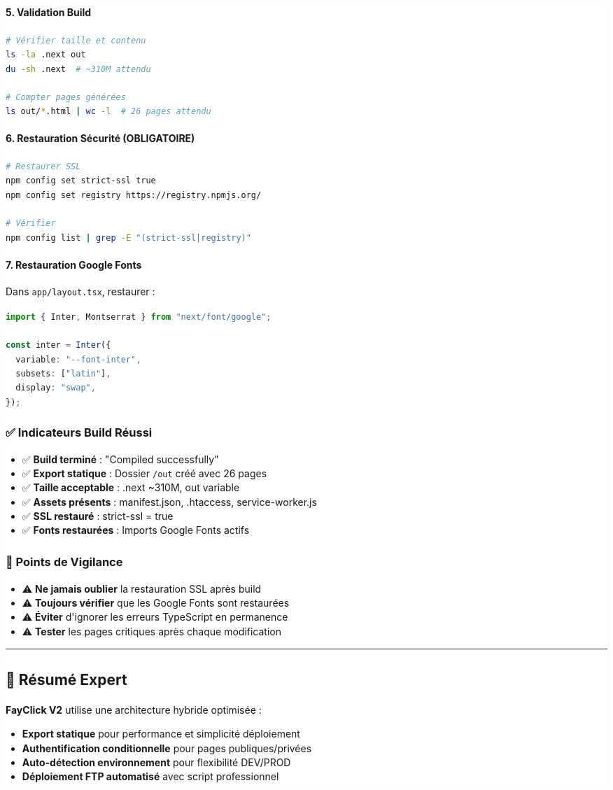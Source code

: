 #### 5. Validation Build
```bash
# Vérifier taille et contenu
ls -la .next out
du -sh .next  # ~310M attendu

# Compter pages générées
ls out/*.html | wc -l  # 26 pages attendu
```

#### 6. Restauration Sécurité (OBLIGATOIRE)
```bash
# Restaurer SSL
npm config set strict-ssl true
npm config set registry https://registry.npmjs.org/

# Vérifier
npm config list | grep -E "(strict-ssl|registry)"
```

#### 7. Restauration Google Fonts
Dans `app/layout.tsx`, restaurer :
```typescript
import { Inter, Montserrat } from "next/font/google";

const inter = Inter({
  variable: "--font-inter",
  subsets: ["latin"],
  display: "swap",
});
```

### ✅ Indicateurs Build Réussi
- ✅ **Build terminé** : "Compiled successfully"
- ✅ **Export statique** : Dossier `/out` créé avec 26 pages
- ✅ **Taille acceptable** : .next ~310M, out variable
- ✅ **Assets présents** : manifest.json, .htaccess, service-worker.js
- ✅ **SSL restauré** : strict-ssl = true
- ✅ **Fonts restaurées** : Imports Google Fonts actifs

### 🚨 Points de Vigilance
- ⚠️ **Ne jamais oublier** la restauration SSL après build
- ⚠️ **Toujours vérifier** que les Google Fonts sont restaurées
- ⚠️ **Éviter** d'ignorer les erreurs TypeScript en permanence
- ⚠️ **Tester** les pages critiques après chaque modification

---

## 🎯 Résumé Expert

**FayClick V2** utilise une architecture hybride optimisée :
- **Export statique** pour performance et simplicité déploiement
- **Authentification conditionnelle** pour pages publiques/privées
- **Auto-détection environnement** pour flexibilité DEV/PROD
- **Déploiement FTP automatisé** avec script professionnel
